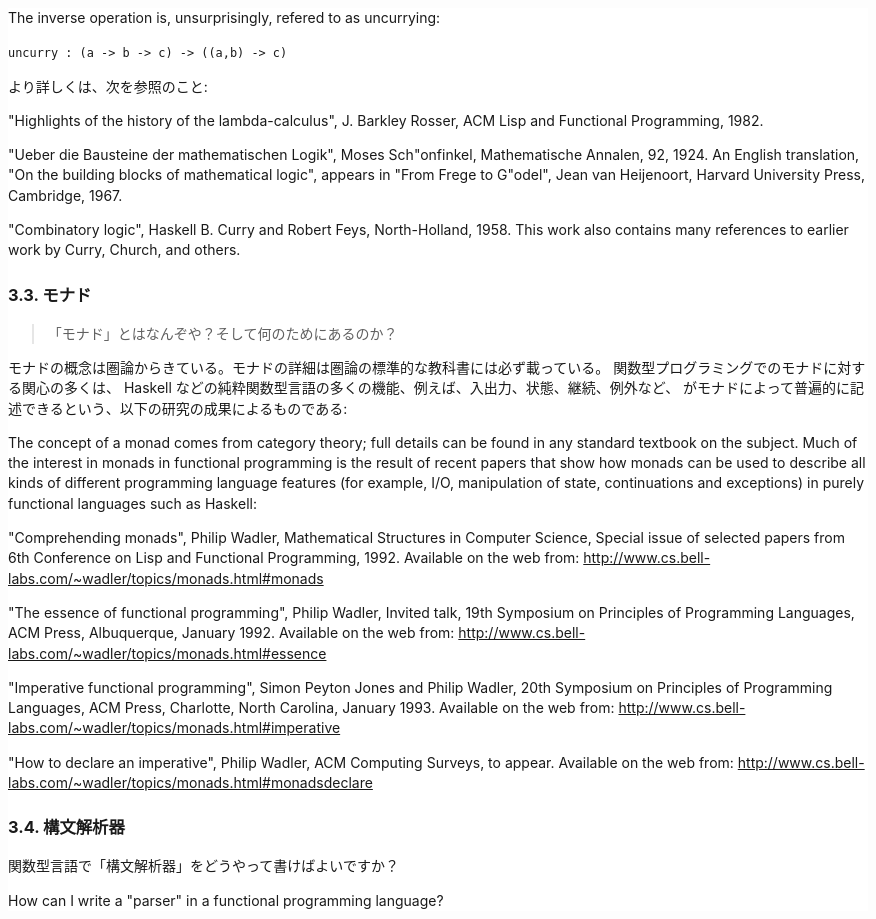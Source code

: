 
The inverse operation is, unsurprisingly, refered to as uncurrying:

```
uncurry : (a -> b -> c) -> ((a,b) -> c)
```

より詳しくは、次を参照のこと:

"Highlights of the history of the lambda-calculus", J. Barkley Rosser, ACM Lisp and Functional Programming, 1982.

"Ueber die Bausteine der mathematischen Logik", Moses Sch\"onfinkel, Mathematische Annalen, 92, 1924. An English translation, "On the building blocks of mathematical logic", appears in "From Frege to G\"odel", Jean van Heijenoort, Harvard University Press, Cambridge, 1967.

"Combinatory logic", Haskell B. Curry and Robert Feys, North-Holland, 1958. This work also contains many references to earlier work by Curry, Church, and others.

### 3.3. モナド

> 「モナド」とはなんぞや？そして何のためにあるのか？

モナドの概念は圏論からきている。モナドの詳細は圏論の標準的な教科書には必ず載っている。
関数型プログラミングでのモナドに対する関心の多くは、
Haskell などの純粋関数型言語の多くの機能、例えば、入出力、状態、継続、例外など、
がモナドによって普遍的に記述できるという、以下の研究の成果によるものである:

The concept of a monad comes from category theory; full details can be found in any standard textbook on the subject. Much of the interest in monads in functional programming is the result of recent papers that show how monads can be used to describe all kinds of different programming language features (for example, I/O, manipulation of state, continuations and exceptions) in purely functional languages such as Haskell:

"Comprehending monads", Philip Wadler, Mathematical Structures in Computer Science, Special issue of selected papers from 6th Conference on Lisp and Functional Programming, 1992. Available on the web from:
http://www.cs.bell-labs.com/~wadler/topics/monads.html#monads

"The essence of functional programming", Philip Wadler, Invited talk, 19th Symposium on Principles of Programming Languages, ACM Press, Albuquerque, January 1992. Available on the web from:
http://www.cs.bell-labs.com/~wadler/topics/monads.html#essence

"Imperative functional programming", Simon Peyton Jones and Philip Wadler, 20th Symposium on Principles of Programming Languages, ACM Press, Charlotte, North Carolina, January 1993. Available on the web from:
http://www.cs.bell-labs.com/~wadler/topics/monads.html#imperative

"How to declare an imperative", Philip Wadler, ACM Computing Surveys, to appear. Available on the web from:
http://www.cs.bell-labs.com/~wadler/topics/monads.html#monadsdeclare

### 3.4. 構文解析器

関数型言語で「構文解析器」をどうやって書けばよいですか？

How can I write a "parser" in a functional programming language?
